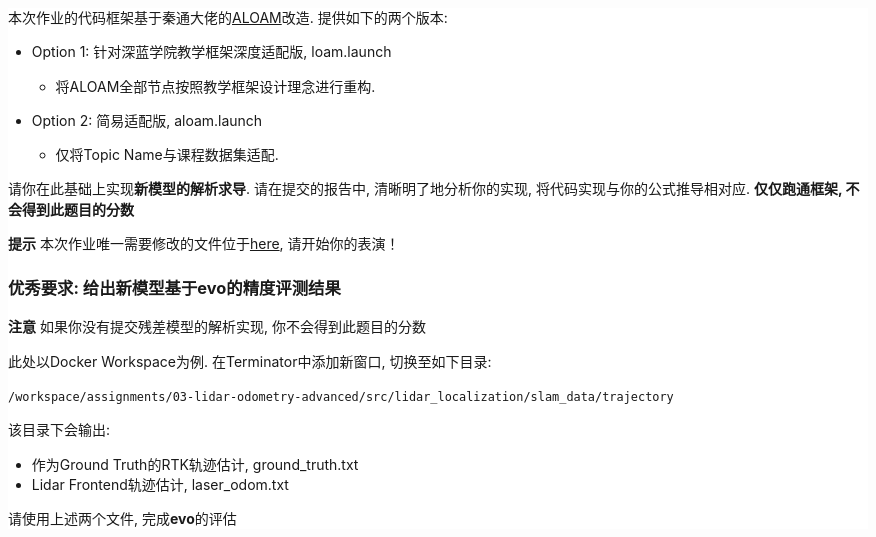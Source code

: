 本次作业的代码框架基于秦通大佬的[ALOAM](https://github.com/HKUST-Aerial-Robotics/A-LOAM)改造. 提供如下的两个版本:

* Option 1: 针对深蓝学院教学框架深度适配版, loam.launch
    * 将ALOAM全部节点按照教学框架设计理念进行重构.

* Option 2: 简易适配版, aloam.launch
    * 仅将Topic Name与课程数据集适配.

请你在此基础上实现**新模型的解析求导**. 请在提交的报告中, 清晰明了地分析你的实现, 将代码实现与你的公式推导相对应. **仅仅跑通框架, 不会得到此题目的分数**

**提示** 本次作业唯一需要修改的文件位于[here](src/lidar_localization/include/lidar_localization/models/loam/aloam_factor.hpp), 请开始你的表演！

### 优秀要求: 给出新模型基于evo的精度评测结果

**注意** 如果你没有提交残差模型的解析实现, 你不会得到此题目的分数

此处以Docker Workspace为例. 在Terminator中添加新窗口, 切换至如下目录:

```bash
/workspace/assignments/03-lidar-odometry-advanced/src/lidar_localization/slam_data/trajectory
```

该目录下会输出:

* 作为Ground Truth的RTK轨迹估计, ground_truth.txt
* Lidar Frontend轨迹估计, laser_odom.txt

请使用上述两个文件, 完成**evo**的评估